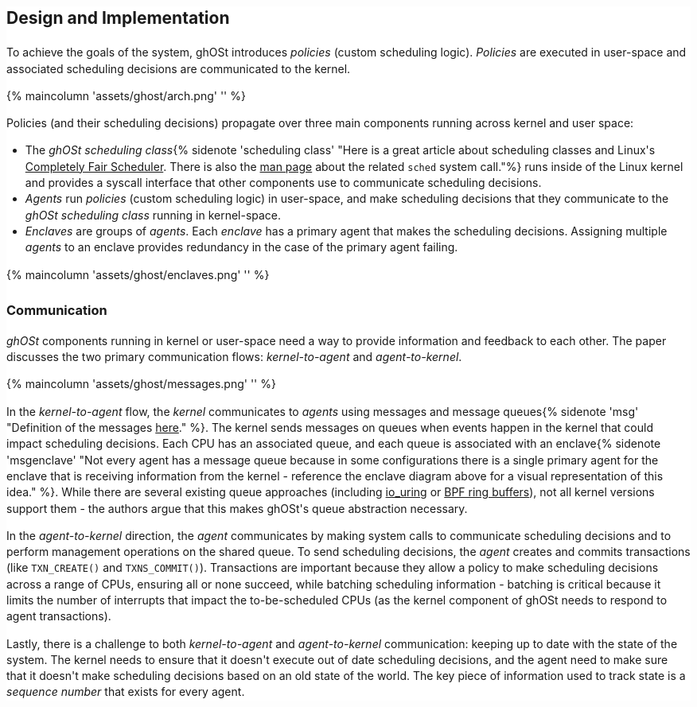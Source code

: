 ## Design and Implementation

To achieve the goals of the system, ghOSt introduces _policies_ (custom scheduling logic). _Policies_ are executed in user-space and associated scheduling decisions are communicated to the kernel. 

{% maincolumn 'assets/ghost/arch.png' '' %}

Policies (and their scheduling decisions) propagate over three main components running across kernel and user space: 

- The _ghOSt scheduling class_{% sidenote 'scheduling class' "Here is a great article about scheduling classes and Linux's [Completely Fair Scheduler](https://developer.ibm.com/tutorials/l-completely-fair-scheduler/). There is also the [man page](https://man7.org/linux/man-pages/man7/sched.7.html) about the related `sched` system call."%} runs inside of the Linux kernel and provides a syscall interface that other components use to communicate scheduling decisions. 
- _Agents_ run _policies_ (custom scheduling logic) in user-space, and make scheduling decisions that they communicate to the _ghOSt scheduling class_ running in kernel-space.
- _Enclaves_ are groups of _agents_. Each _enclave_ has a primary agent that makes the scheduling decisions. Assigning multiple _agents_ to an enclave provides redundancy in the case of the primary agent failing. 

{% maincolumn 'assets/ghost/enclaves.png' '' %}

### Communication

_ghOSt_ components running in kernel or user-space need a way to provide information and feedback to each other. The paper discusses the two primary communication flows: _kernel-to-agent_ and _agent-to-kernel_.

{% maincolumn 'assets/ghost/messages.png' '' %}

In the _kernel-to-agent_ flow, the _kernel_ communicates to _agents_ using messages and message queues{% sidenote 'msg' "Definition of the messages [here](https://github.com/google/ghost-userspace/blob/d3f7b075e3619538ae5b758ec728a40cc0c42bd3/kernel/ghost_uapi.h#L81)." %}. The kernel sends messages on queues when events happen in the kernel that could impact scheduling decisions. Each CPU has an associated queue, and each queue is associated with an enclave{% sidenote 'msgenclave' "Not every agent has a message queue because in some configurations there is a single primary agent for the enclave that is receiving information from the kernel - reference the enclave diagram above for a visual representation of this idea." %}. While there are several existing queue approaches (including [io_uring](https://lwn.net/Articles/810414/) or [BPF ring buffers](https://nakryiko.com/posts/bpf-ringbuf/)), not all kernel versions support them - the authors argue that this makes ghOSt's queue abstraction necessary. 

In the _agent-to-kernel_ direction, the _agent_ communicates by making system calls to communicate scheduling decisions and to perform management operations on the shared queue. To send scheduling decisions, the _agent_ creates and commits transactions (like `TXN_CREATE()` and `TXNS_COMMIT()`). Transactions are important because they allow a policy to make scheduling decisions across a range of CPUs, ensuring all or none succeed, while batching scheduling information - batching is critical because it limits the number of interrupts that impact the to-be-scheduled CPUs (as the kernel component of ghOSt needs to respond to agent transactions).

Lastly, there is a challenge to both _kernel-to-agent_ and _agent-to-kernel_ communication: keeping up to date with the state of the system. The kernel needs to ensure that it doesn't execute out of date scheduling decisions, and the agent need to make sure that it doesn't make scheduling decisions based on an old state of the world. The key piece of information used to track state is a _sequence number_ that exists for every agent. 
